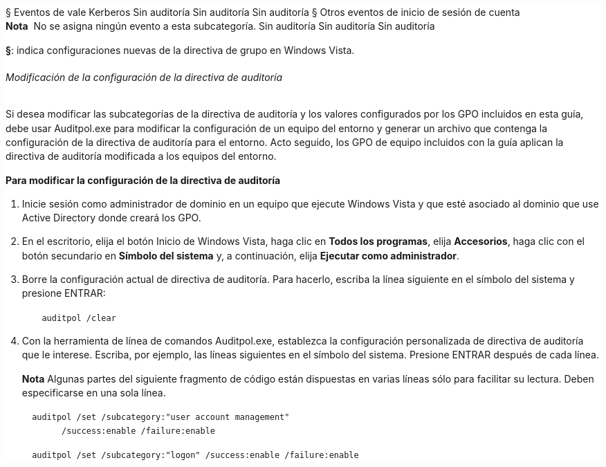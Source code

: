 <tr class="even">
<td style="border:1px solid black;">§ Eventos de vale Kerberos</td>
<td style="border:1px solid black;">Sin auditoría</td>
<td style="border:1px solid black;">Sin auditoría</td>
<td style="border:1px solid black;">Sin auditoría</td>
</tr>
<tr class="odd">
<td style="border:1px solid black;">§ Otros eventos de inicio de sesión de cuenta<br />
<strong>Nota</strong>  No se asigna ningún evento a esta subcategoría.</td>
<td style="border:1px solid black;">Sin auditoría</td>
<td style="border:1px solid black;">Sin auditoría</td>
<td style="border:1px solid black;">Sin auditoría</td>
</tr>
</tbody>
</table>
  
**§**: indica configuraciones nuevas de la directiva de grupo en Windows Vista.
  
###### Modificación de la configuración de la directiva de auditoría
  
Si desea modificar las subcategorías de la directiva de auditoría y los valores configurados por los GPO incluidos en esta guía, debe usar Auditpol.exe para modificar la configuración de un equipo del entorno y generar un archivo que contenga la configuración de la directiva de auditoría para el entorno. Acto seguido, los GPO de equipo incluidos con la guía aplican la directiva de auditoría modificada a los equipos del entorno.
  
**Para modificar la configuración de la directiva de auditoría**
  
1. Inicie sesión como administrador de dominio en un equipo que ejecute Windows Vista y que esté asociado al dominio que use Active Directory donde creará los GPO.
  
2. En el escritorio, elija el botón Inicio de Windows Vista, haga clic en **Todos los programas**, elija **Accesorios**, haga clic con el botón secundario en **Símbolo del sistema** y, a continuación, elija **Ejecutar como administrador**.
  
3. Borre la configuración actual de directiva de auditoría. Para hacerlo, escriba la línea siguiente en el símbolo del sistema y presione ENTRAR:
  
    ```  
        auditpol /clear  
    ```
  
4. Con la herramienta de línea de comandos Auditpol.exe, establezca la configuración personalizada de directiva de auditoría que le interese. Escriba, por ejemplo, las líneas siguientes en el símbolo del sistema. Presione ENTRAR después de cada línea.
  
    **Nota** Algunas partes del siguiente fragmento de código están dispuestas en varias líneas sólo para facilitar su lectura. Deben especificarse en una sola línea.

    ```
      auditpol /set /subcategory:"user account management"
            /success:enable /failure:enable
    ```

    ```  
      auditpol /set /subcategory:"logon" /success:enable /failure:enable  
    ```
